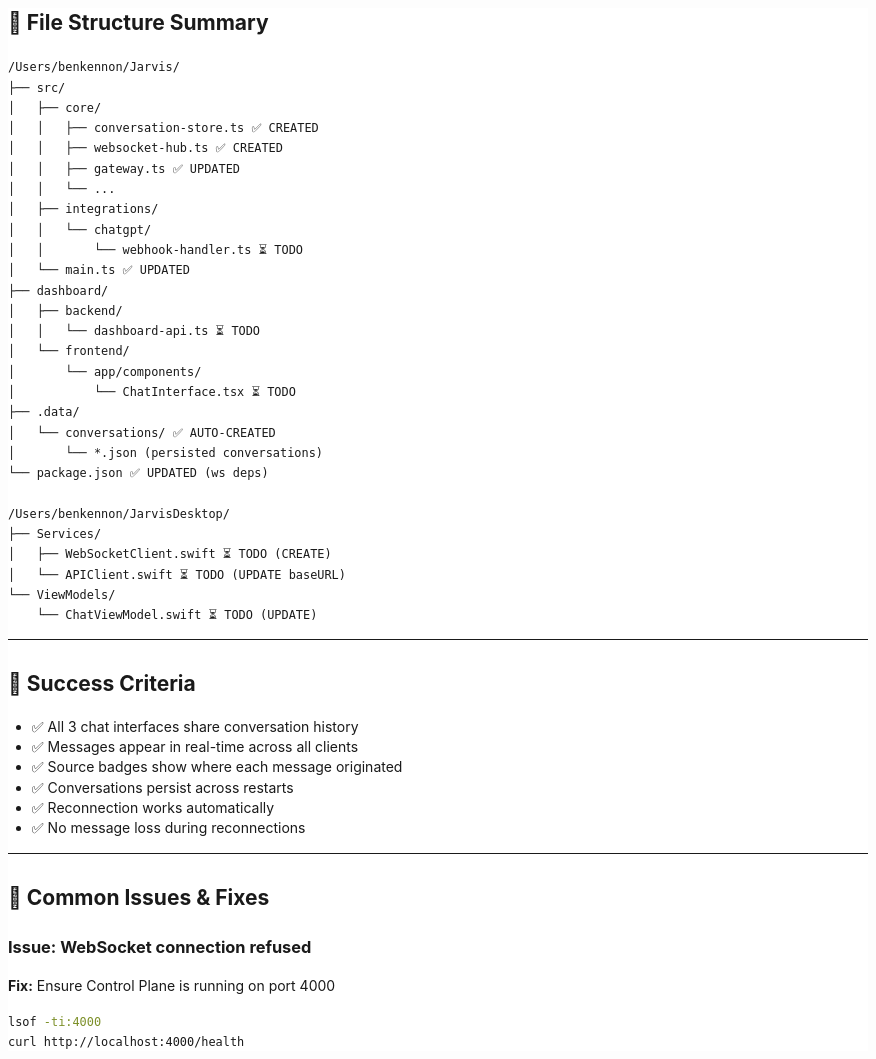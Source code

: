 ## 📁 File Structure Summary

```
/Users/benkennon/Jarvis/
├── src/
│   ├── core/
│   │   ├── conversation-store.ts ✅ CREATED
│   │   ├── websocket-hub.ts ✅ CREATED
│   │   ├── gateway.ts ✅ UPDATED
│   │   └── ...
│   ├── integrations/
│   │   └── chatgpt/
│   │       └── webhook-handler.ts ⏳ TODO
│   └── main.ts ✅ UPDATED
├── dashboard/
│   ├── backend/
│   │   └── dashboard-api.ts ⏳ TODO
│   └── frontend/
│       └── app/components/
│           └── ChatInterface.tsx ⏳ TODO
├── .data/
│   └── conversations/ ✅ AUTO-CREATED
│       └── *.json (persisted conversations)
└── package.json ✅ UPDATED (ws deps)

/Users/benkennon/JarvisDesktop/
├── Services/
│   ├── WebSocketClient.swift ⏳ TODO (CREATE)
│   └── APIClient.swift ⏳ TODO (UPDATE baseURL)
└── ViewModels/
    └── ChatViewModel.swift ⏳ TODO (UPDATE)
```

---

## 🎯 Success Criteria

- ✅ All 3 chat interfaces share conversation history
- ✅ Messages appear in real-time across all clients
- ✅ Source badges show where each message originated
- ✅ Conversations persist across restarts
- ✅ Reconnection works automatically
- ✅ No message loss during reconnections

---

## 🐛 Common Issues & Fixes

### Issue: WebSocket connection refused
**Fix:** Ensure Control Plane is running on port 4000
```bash
lsof -ti:4000
curl http://localhost:4000/health
```
